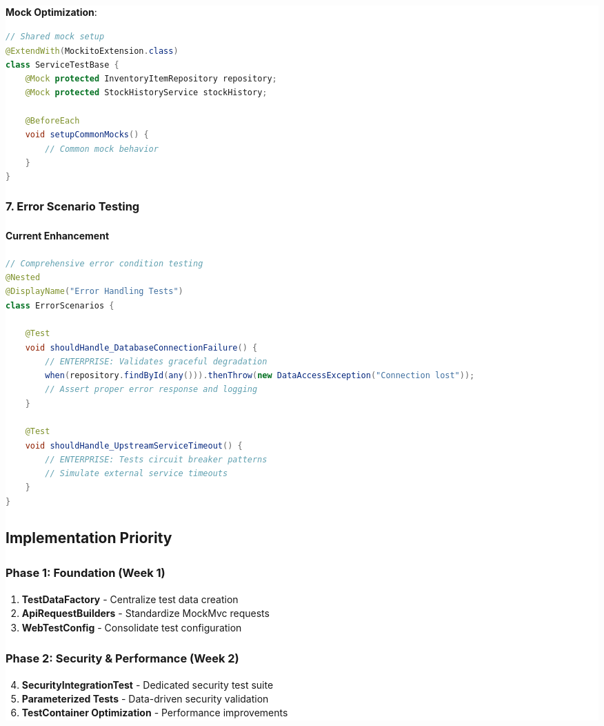 **Mock Optimization**:
```java
// Shared mock setup
@ExtendWith(MockitoExtension.class)
class ServiceTestBase {
    @Mock protected InventoryItemRepository repository;
    @Mock protected StockHistoryService stockHistory;
    
    @BeforeEach
    void setupCommonMocks() {
        // Common mock behavior
    }
}
```

### 7. Error Scenario Testing

#### Current Enhancement
```java
// Comprehensive error condition testing
@Nested
@DisplayName("Error Handling Tests")
class ErrorScenarios {
    
    @Test
    void shouldHandle_DatabaseConnectionFailure() {
        // ENTERPRISE: Validates graceful degradation
        when(repository.findById(any())).thenThrow(new DataAccessException("Connection lost"));
        // Assert proper error response and logging
    }
    
    @Test  
    void shouldHandle_UpstreamServiceTimeout() {
        // ENTERPRISE: Tests circuit breaker patterns
        // Simulate external service timeouts
    }
}
```

## Implementation Priority

### Phase 1: Foundation (Week 1)
1. **TestDataFactory** - Centralize test data creation
2. **ApiRequestBuilders** - Standardize MockMvc requests
3. **WebTestConfig** - Consolidate test configuration

### Phase 2: Security & Performance (Week 2)
4. **SecurityIntegrationTest** - Dedicated security test suite
5. **Parameterized Tests** - Data-driven security validation
6. **TestContainer Optimization** - Performance improvements
